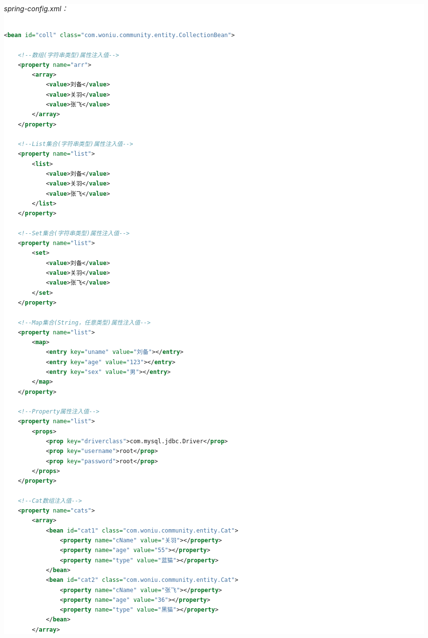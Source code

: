 ###### spring-config.xml：

```xml
<bean id="coll" class="com.woniu.community.entity.CollectionBean">
    
	<!--数组(字符串类型)属性注入值-->
    <property name="arr">
        <array>
            <value>刘备</value>
            <value>关羽</value>
            <value>张飞</value>
        </array>
    </property>
    
    <!--List集合(字符串类型)属性注入值-->
    <property name="list">
        <list>
            <value>刘备</value>
            <value>关羽</value>
            <value>张飞</value>
        </list>
    </property>
    
    <!--Set集合(字符串类型)属性注入值-->
    <property name="list">
        <set>
            <value>刘备</value>
            <value>关羽</value>
            <value>张飞</value>
        </set>
    </property>
    
    <!--Map集合(String，任意类型)属性注入值-->
    <property name="list">
        <map>
            <entry key="uname" value="刘备"></entry>
            <entry key="age" value="123"></entry>
            <entry key="sex" value="男"></entry>
        </map>
    </property>
    
    <!--Property属性注入值-->
    <property name="list">
        <props>
            <prop key="driverclass">com.mysql.jdbc.Driver</prop>
            <prop key="username">root</prop>
            <prop key="password">root</prop>
        </props>
    </property>
    
    <!--Cat数组注入值-->
    <property name="cats">
        <array>
            <bean id="cat1" class="com.woniu.community.entity.Cat">
                <property name="cName" value="关羽"></property>
    			<property name="age" value="55"></property>
            	<property name="type" value="蓝猫"></property>
            </bean>
            <bean id="cat2" class="com.woniu.community.entity.Cat">
                <property name="cName" value="张飞"></property>
    			<property name="age" value="36"></property>
            	<property name="type" value="黑猫"></property>
            </bean>
        </array>
```